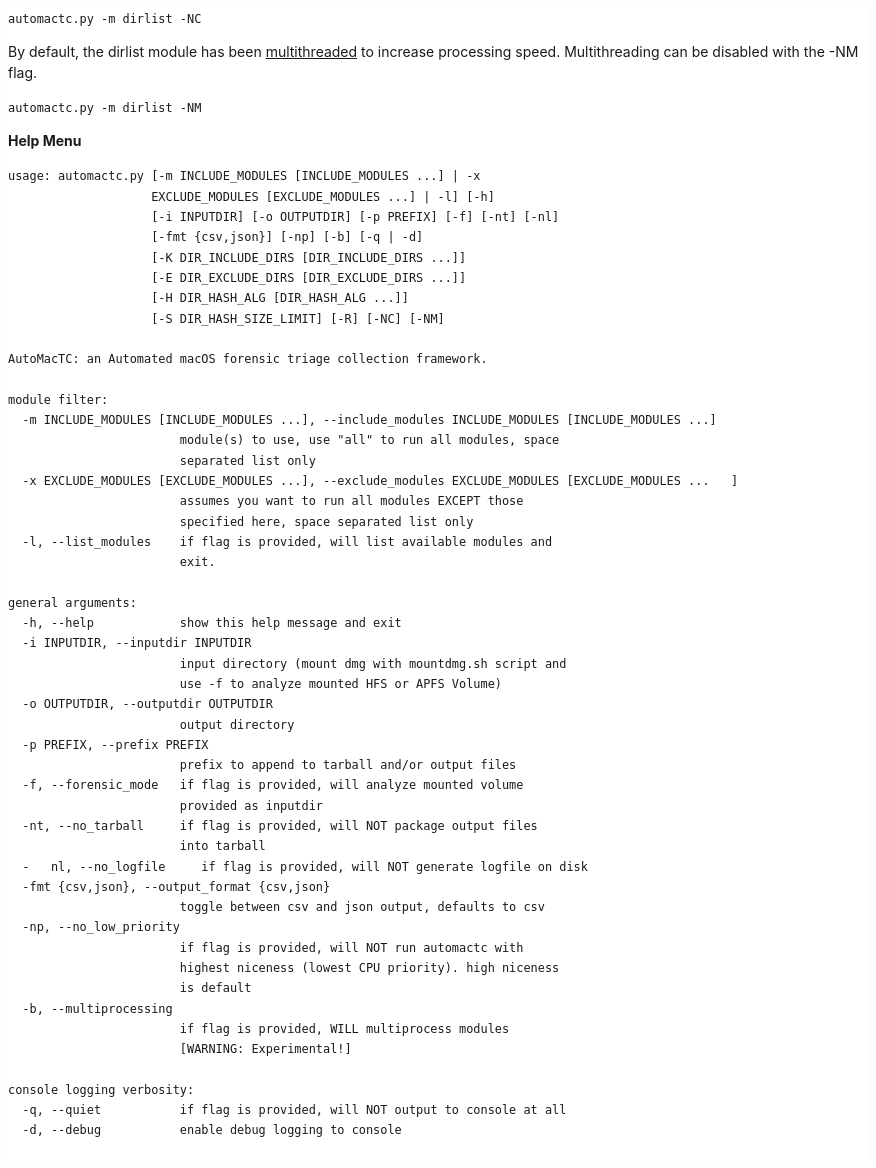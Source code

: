 ```
automactc.py -m dirlist -NC
```

By default, the dirlist module has been [multithreaded](https://www.kitploit.com/search/label/multithreaded "multithreaded") to increase processing speed. Multithreading can be disabled with the -NM flag.

```
automactc.py -m dirlist -NM
```

  
**Help Menu**

```
usage: automactc.py [-m INCLUDE_MODULES [INCLUDE_MODULES ...] | -x  
                    EXCLUDE_MODULES [EXCLUDE_MODULES ...] | -l] [-h]  
                    [-i INPUTDIR] [-o OUTPUTDIR] [-p PREFIX] [-f] [-nt] [-nl]  
                    [-fmt {csv,json}] [-np] [-b] [-q | -d]  
                    [-K DIR_INCLUDE_DIRS [DIR_INCLUDE_DIRS ...]]  
                    [-E DIR_EXCLUDE_DIRS [DIR_EXCLUDE_DIRS ...]]  
                    [-H DIR_HASH_ALG [DIR_HASH_ALG ...]]  
                    [-S DIR_HASH_SIZE_LIMIT] [-R] [-NC] [-NM]  
  
AutoMacTC: an Automated macOS forensic triage collection framework.  
  
module filter:  
  -m INCLUDE_MODULES [INCLUDE_MODULES ...], --include_modules INCLUDE_MODULES [INCLUDE_MODULES ...]  
                        module(s) to use, use "all" to run all modules, space  
                        separated list only  
  -x EXCLUDE_MODULES [EXCLUDE_MODULES ...], --exclude_modules EXCLUDE_MODULES [EXCLUDE_MODULES ...   ]  
                        assumes you want to run all modules EXCEPT those  
                        specified here, space separated list only  
  -l, --list_modules    if flag is provided, will list available modules and  
                        exit.  
  
general arguments:  
  -h, --help            show this help message and exit  
  -i INPUTDIR, --inputdir INPUTDIR  
                        input directory (mount dmg with mountdmg.sh script and  
                        use -f to analyze mounted HFS or APFS Volume)  
  -o OUTPUTDIR, --outputdir OUTPUTDIR  
                        output directory  
  -p PREFIX, --prefix PREFIX  
                        prefix to append to tarball and/or output files  
  -f, --forensic_mode   if flag is provided, will analyze mounted volume  
                        provided as inputdir  
  -nt, --no_tarball     if flag is provided, will NOT package output files  
                        into tarball  
  -   nl, --no_logfile     if flag is provided, will NOT generate logfile on disk  
  -fmt {csv,json}, --output_format {csv,json}  
                        toggle between csv and json output, defaults to csv  
  -np, --no_low_priority  
                        if flag is provided, will NOT run automactc with  
                        highest niceness (lowest CPU priority). high niceness  
                        is default  
  -b, --multiprocessing  
                        if flag is provided, WILL multiprocess modules  
                        [WARNING: Experimental!]  
  
console logging verbosity:  
  -q, --quiet           if flag is provided, will NOT output to console at all  
  -d, --debug           enable debug logging to console  
  
```